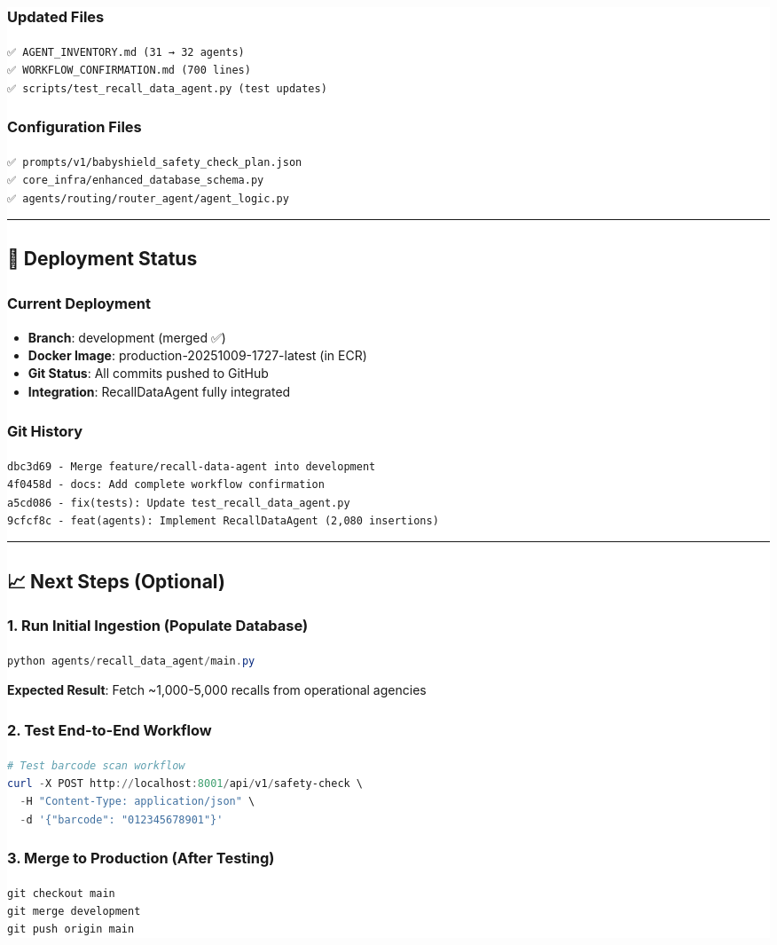 ### Updated Files
```
✅ AGENT_INVENTORY.md (31 → 32 agents)
✅ WORKFLOW_CONFIRMATION.md (700 lines)
✅ scripts/test_recall_data_agent.py (test updates)
```

### Configuration Files
```
✅ prompts/v1/babyshield_safety_check_plan.json
✅ core_infra/enhanced_database_schema.py
✅ agents/routing/router_agent/agent_logic.py
```

---

## 🚀 Deployment Status

### Current Deployment
- **Branch**: development (merged ✅)
- **Docker Image**: production-20251009-1727-latest (in ECR)
- **Git Status**: All commits pushed to GitHub
- **Integration**: RecallDataAgent fully integrated

### Git History
```
dbc3d69 - Merge feature/recall-data-agent into development
4f0458d - docs: Add complete workflow confirmation
a5cd086 - fix(tests): Update test_recall_data_agent.py
9cfcf8c - feat(agents): Implement RecallDataAgent (2,080 insertions)
```

---

## 📈 Next Steps (Optional)

### 1. Run Initial Ingestion (Populate Database)
```powershell
python agents/recall_data_agent/main.py
```
**Expected Result**: Fetch ~1,000-5,000 recalls from operational agencies

### 2. Test End-to-End Workflow
```powershell
# Test barcode scan workflow
curl -X POST http://localhost:8001/api/v1/safety-check \
  -H "Content-Type: application/json" \
  -d '{"barcode": "012345678901"}'
```

### 3. Merge to Production (After Testing)
```powershell
git checkout main
git merge development
git push origin main
```
